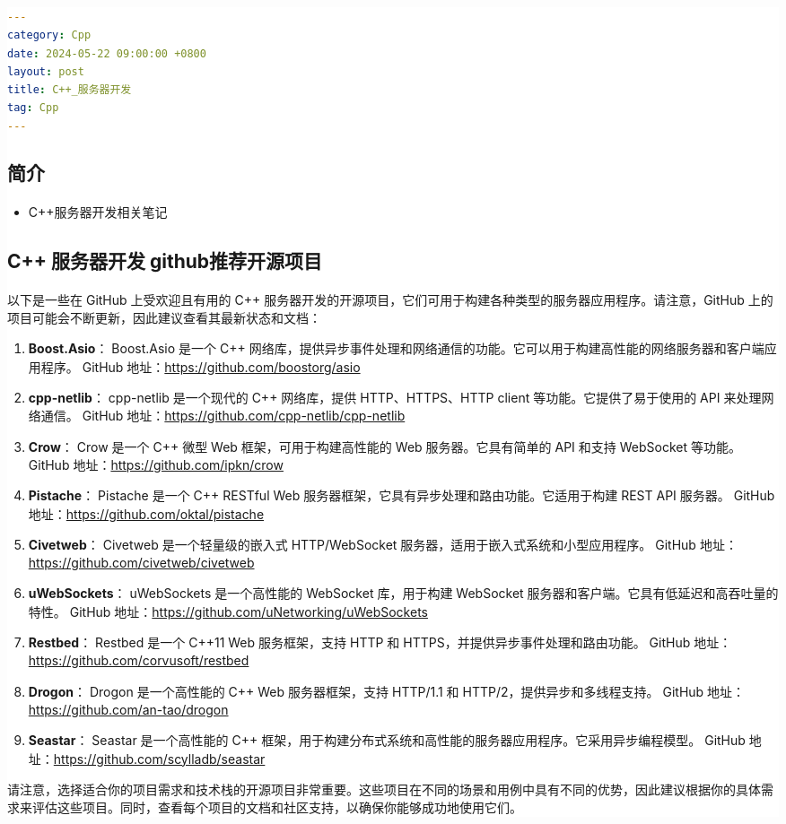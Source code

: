 ```yaml
---
category: Cpp
date: 2024-05-22 09:00:00 +0800
layout: post
title: C++_服务器开发
tag: Cpp
---
```

## 简介

+ C++服务器开发相关笔记

## C++ 服务器开发 github推荐开源项目

以下是一些在 GitHub 上受欢迎且有用的 C++ 服务器开发的开源项目，它们可用于构建各种类型的服务器应用程序。请注意，GitHub 上的项目可能会不断更新，因此建议查看其最新状态和文档：

1. **Boost.Asio**：
   Boost.Asio 是一个 C++ 网络库，提供异步事件处理和网络通信的功能。它可以用于构建高性能的网络服务器和客户端应用程序。
   GitHub 地址：https://github.com/boostorg/asio

2. **cpp-netlib**：
   cpp-netlib 是一个现代的 C++ 网络库，提供 HTTP、HTTPS、HTTP client 等功能。它提供了易于使用的 API 来处理网络通信。
   GitHub 地址：https://github.com/cpp-netlib/cpp-netlib

3. **Crow**：
   Crow 是一个 C++ 微型 Web 框架，可用于构建高性能的 Web 服务器。它具有简单的 API 和支持 WebSocket 等功能。
   GitHub 地址：https://github.com/ipkn/crow

4. **Pistache**：
   Pistache 是一个 C++ RESTful Web 服务器框架，它具有异步处理和路由功能。它适用于构建 REST API 服务器。
   GitHub 地址：https://github.com/oktal/pistache

5. **Civetweb**：
   Civetweb 是一个轻量级的嵌入式 HTTP/WebSocket 服务器，适用于嵌入式系统和小型应用程序。
   GitHub 地址：https://github.com/civetweb/civetweb

6. **uWebSockets**：
   uWebSockets 是一个高性能的 WebSocket 库，用于构建 WebSocket 服务器和客户端。它具有低延迟和高吞吐量的特性。
   GitHub 地址：https://github.com/uNetworking/uWebSockets

7. **Restbed**：
   Restbed 是一个 C++11 Web 服务框架，支持 HTTP 和 HTTPS，并提供异步事件处理和路由功能。
   GitHub 地址：https://github.com/corvusoft/restbed

8. **Drogon**：
   Drogon 是一个高性能的 C++ Web 服务器框架，支持 HTTP/1.1 和 HTTP/2，提供异步和多线程支持。
   GitHub 地址：https://github.com/an-tao/drogon

9. **Seastar**：
   Seastar 是一个高性能的 C++ 框架，用于构建分布式系统和高性能的服务器应用程序。它采用异步编程模型。
   GitHub 地址：https://github.com/scylladb/seastar

请注意，选择适合你的项目需求和技术栈的开源项目非常重要。这些项目在不同的场景和用例中具有不同的优势，因此建议根据你的具体需求来评估这些项目。同时，查看每个项目的文档和社区支持，以确保你能够成功地使用它们。
